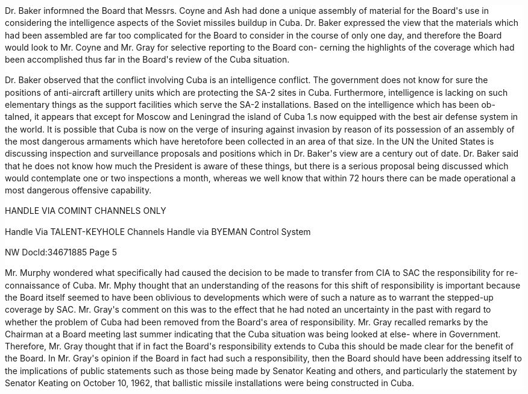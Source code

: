 Dr. Baker informned the Board that Messrs. Coyne and Ash had
done a unique assembly of material for the Board's use in considering
the intelligence aspects of the Soviet missiles buildup in Cuba.
Dr. Baker expressed the view that the materials which had been
assembled are far too complicated for the Board to consider in the
course of only one day, and therefore the Board would look to
Mr. Coyne and Mr. Gray for selective reporting to the Board con-
cerning the highlights of the coverage which had been accomplished
thus far in the Board's review of the Cuba situation.

Dr. Baker observed that the conflict involving Cuba is an
intelligence conflict. The government does not know for sure the
positions of anti-aircraft artillery units which are protecting
the SA-2 sites in Cuba. Furthermore, intelligence is lacking on
such elementary things as the support facilities which serve the
SA-2 installations. Based on the intelligence which has been ob-
talned, it appears that except for Moscow and Leningrad the island
of Cuba 1.s now equipped with the best air defense system in the
world. It is possible that Cuba is now on the verge of insuring
against invasion by reason of its possession of an assembly of the
most dangerous armaments which have heretofore been collected in
an area of that size. In the UN the United States is discussing
inspection and surveillance proposals and positions which in Dr.
Baker's view are a century out of date. Dr. Baker said that he
does not know how much the President is aware of these things, but
there is a serious proposal being discussed which would contemplate
one or two inspections a month, whereas we well know that within
72 hours there can be made operational a most dangerous offensive
capability.

HANDLE VIA COMINT CHANNELS ONLY

Handle Via TALENT-KEYHOLE Channels
Handle via BYEMAN
Control System

NW
Docld:34671885 Page 5

Mr. Murphy wondered what specifically had caused the decision
to be made to transfer from CIA to SAC the responsibility for re-
connaissance of Cuba. Mr. Mphy thought that an understanding of
the reasons for this shift of responsibility is important because
the Board itself seemed to have been oblivious to developments
which were of such a nature as to warrant the stepped-up coverage
by SAC. Mr. Gray's comment on this was to the effect that he had
noted an uncertainty in the past with regard to whether the problem
of Cuba had been removed from the Board's area of responsibility.
Mr. Gray recalled remarks by the Chairman at a Board meeting last
summer indicating that the Cuba situation was being looked at else-
where in Government. Therefore, Mr. Gray thought that if in fact
the Board's responsibility extends to Cuba this should be made clear
for the benefit of the Board. In Mr. Gray's opinion if the Board
in fact had such a responsibility, then the Board should have been
addressing itself to the implications of public statements such as
those being made by Senator Keating and others, and particularly
the statement by Senator Keating on October 10, 1962, that ballistic
missile installations were being constructed in Cuba.

